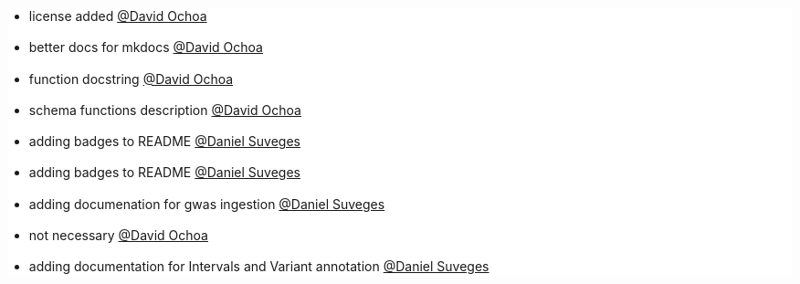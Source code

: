 -  license added [\@David Ochoa](mailto:dogcaesar@gmail.com)


-  better docs for mkdocs [\@David Ochoa](mailto:dogcaesar@gmail.com)


-  function docstring [\@David Ochoa](mailto:dogcaesar@gmail.com)


-  schema functions description [\@David Ochoa](mailto:dogcaesar@gmail.com)


-  adding badges to README [\@Daniel Suveges](mailto:daniel.suveges@protonmail.com)


-  adding badges to README [\@Daniel Suveges](mailto:daniel.suveges@protonmail.com)


-  adding documenation for gwas ingestion [\@Daniel Suveges](mailto:daniel.suveges@protonmail.com)


-  not necessary [\@David Ochoa](mailto:ochoa@ebi.ac.uk)


-  adding documentation for Intervals and Variant annotation [\@Daniel Suveges](mailto:daniel.suveges@protonmail.com)
